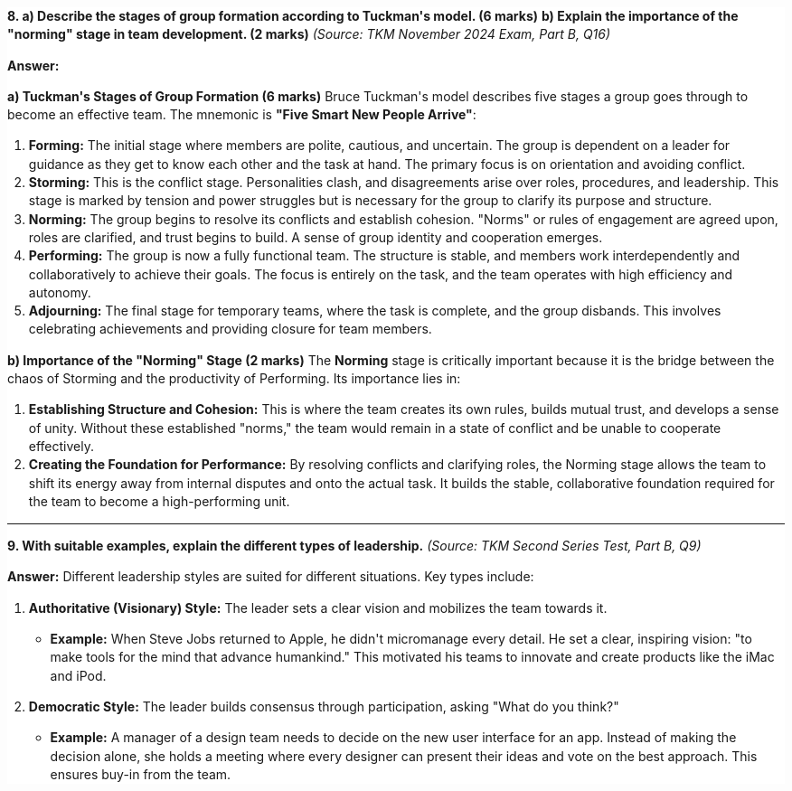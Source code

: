 
**8. a) Describe the stages of group formation according to Tuckman's model. (6 marks)**
**b) Explain the importance of the "norming" stage in team development. (2 marks)**
*(Source: TKM November 2024 Exam, Part B, Q16)*

**Answer:**

**a) Tuckman's Stages of Group Formation (6 marks)**
Bruce Tuckman's model describes five stages a group goes through to become an effective team. The mnemonic is **"Five Smart New People Arrive"**:

1.  **Forming:** The initial stage where members are polite, cautious, and uncertain. The group is dependent on a leader for guidance as they get to know each other and the task at hand. The primary focus is on orientation and avoiding conflict.
2.  **Storming:** This is the conflict stage. Personalities clash, and disagreements arise over roles, procedures, and leadership. This stage is marked by tension and power struggles but is necessary for the group to clarify its purpose and structure.
3.  **Norming:** The group begins to resolve its conflicts and establish cohesion. "Norms" or rules of engagement are agreed upon, roles are clarified, and trust begins to build. A sense of group identity and cooperation emerges.
4.  **Performing:** The group is now a fully functional team. The structure is stable, and members work interdependently and collaboratively to achieve their goals. The focus is entirely on the task, and the team operates with high efficiency and autonomy.
5.  **Adjourning:** The final stage for temporary teams, where the task is complete, and the group disbands. This involves celebrating achievements and providing closure for team members.

**b) Importance of the "Norming" Stage (2 marks)**
The **Norming** stage is critically important because it is the bridge between the chaos of Storming and the productivity of Performing. Its importance lies in:
1.  **Establishing Structure and Cohesion:** This is where the team creates its own rules, builds mutual trust, and develops a sense of unity. Without these established "norms," the team would remain in a state of conflict and be unable to cooperate effectively.
2.  **Creating the Foundation for Performance:** By resolving conflicts and clarifying roles, the Norming stage allows the team to shift its energy away from internal disputes and onto the actual task. It builds the stable, collaborative foundation required for the team to become a high-performing unit.

---

**9. With suitable examples, explain the different types of leadership.**
*(Source: TKM Second Series Test, Part B, Q9)*

**Answer:**
Different leadership styles are suited for different situations. Key types include:

1.  **Authoritative (Visionary) Style:** The leader sets a clear vision and mobilizes the team towards it.
    *   **Example:** When Steve Jobs returned to Apple, he didn't micromanage every detail. He set a clear, inspiring vision: "to make tools for the mind that advance humankind." This motivated his teams to innovate and create products like the iMac and iPod.

2.  **Democratic Style:** The leader builds consensus through participation, asking "What do you think?"
    *   **Example:** A manager of a design team needs to decide on the new user interface for an app. Instead of making the decision alone, she holds a meeting where every designer can present their ideas and vote on the best approach. This ensures buy-in from the team.

